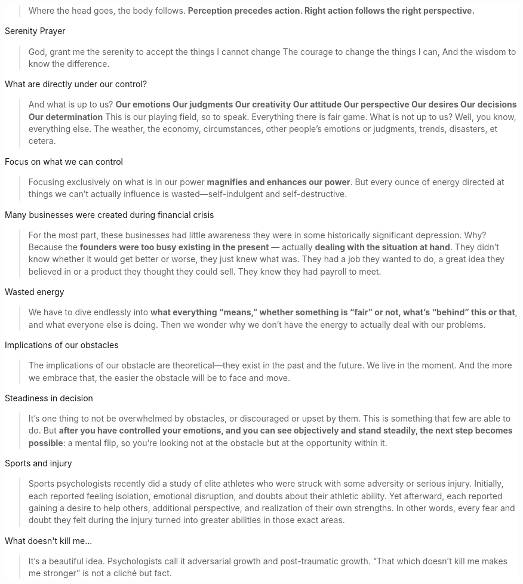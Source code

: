 > Where the head goes, the body follows. **Perception precedes action. Right action follows the right perspective.**

Serenity Prayer

> God, grant me the serenity to accept the things I cannot change The courage to change the things I can, And the wisdom to know the difference.

What are directly under our control?

> And what is up to us? **Our emotions Our judgments Our creativity Our attitude Our perspective Our desires Our decisions Our determination** This is our playing field, so to speak. Everything there is fair game. What is not up to us? Well, you know, everything else. The weather, the economy, circumstances, other people’s emotions or judgments, trends, disasters, et cetera.

Focus on what we can control

> Focusing exclusively on what is in our power **magnifies and enhances our power**. But every ounce of energy directed at things we can’t actually influence is wasted—self-indulgent and self-destructive.

Many businesses were created during financial crisis

> For the most part, these businesses had little awareness they were in some historically significant depression. Why? Because the **founders were too busy existing in the present** — actually **dealing with the situation at hand**. They didn’t know whether it would get better or worse, they just knew what was. They had a job they wanted to do, a great idea they believed in or a product they thought they could sell. They knew they had payroll to meet.

Wasted energy

> We have to dive endlessly into **what everything “means,” whether something is “fair” or not, what’s “behind” this or that**, and what everyone else is doing. Then we wonder why we don’t have the energy to actually deal with our problems.

Implications of our obstacles

> The implications of our obstacle are theoretical—they exist in the past and the future. We live in the moment. And the more we embrace that, the easier the obstacle will be to face and move.

Steadiness in decision

> It’s one thing to not be overwhelmed by obstacles, or discouraged or upset by them. This is something that few are able to do. But **after you have controlled your emotions, and you can see objectively and stand steadily, the next step becomes possible**: a mental flip, so you’re looking not at the obstacle but at the opportunity within it.

Sports and injury

> Sports psychologists recently did a study of elite athletes who were struck with some adversity or serious injury. Initially, each reported feeling isolation, emotional disruption, and doubts about their athletic ability. Yet afterward, each reported gaining a desire to help others, additional perspective, and realization of their own strengths. In other words, every fear and doubt they felt during the injury turned into greater abilities in those exact areas.

What doesn't kill me...

> It’s a beautiful idea. Psychologists call it adversarial growth and post-traumatic growth. “That which doesn’t kill me makes me stronger” is not a cliché but fact.
